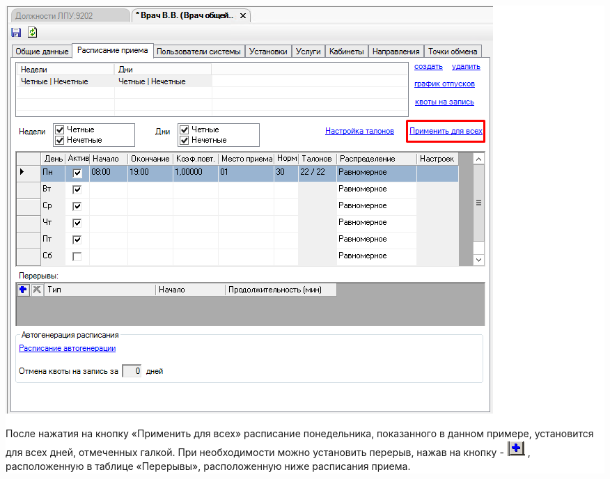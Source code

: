 ![19](/uploads/0-registrat/19.png "19")

После нажатия на кнопку «Применить для всех» расписание понедельника, показанного в данном примере, установится для всех дней, отмеченных галкой.
При необходимости можно установить перерыв, нажав на кнопку - ![20](/uploads/0-registrat/20.png "20") , расположенную в таблице «Перерывы», расположенную ниже расписания приема.
